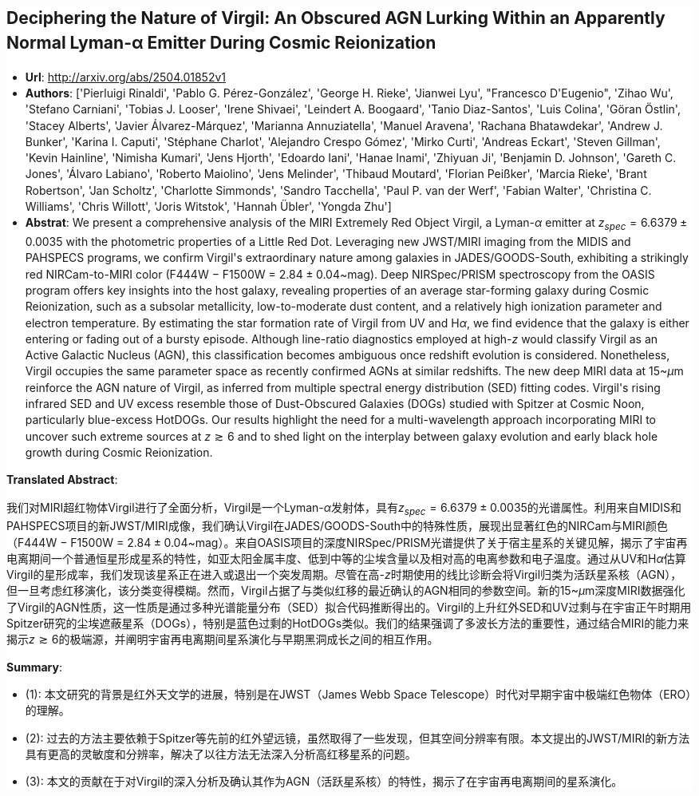 
## Deciphering the Nature of Virgil: An Obscured AGN Lurking Within an Apparently Normal Lyman-α Emitter During Cosmic Reionization
- **Url**: http://arxiv.org/abs/2504.01852v1
- **Authors**: ['Pierluigi Rinaldi', 'Pablo G. Pérez-González', 'George H. Rieke', 'Jianwei Lyu', "Francesco D'Eugenio", 'Zihao Wu', 'Stefano Carniani', 'Tobias J. Looser', 'Irene Shivaei', 'Leindert A. Boogaard', 'Tanio Diaz-Santos', 'Luis Colina', 'Göran Östlin', 'Stacey Alberts', 'Javier Álvarez-Márquez', 'Marianna Annuziatella', 'Manuel Aravena', 'Rachana Bhatawdekar', 'Andrew J. Bunker', 'Karina I. Caputi', 'Stéphane Charlot', 'Alejandro Crespo Gómez', 'Mirko Curti', 'Andreas Eckart', 'Steven Gillman', 'Kevin Hainline', 'Nimisha Kumari', 'Jens Hjorth', 'Edoardo Iani', 'Hanae Inami', 'Zhiyuan Ji', 'Benjamin D. Johnson', 'Gareth C. Jones', 'Álvaro Labiano', 'Roberto Maiolino', 'Jens Melinder', 'Thibaud Moutard', 'Florian Peißker', 'Marcia Rieke', 'Brant Robertson', 'Jan Scholtz', 'Charlotte Simmonds', 'Sandro Tacchella', 'Paul P. van der Werf', 'Fabian Walter', 'Christina C. Williams', 'Chris Willott', 'Joris Witstok', 'Hannah Übler', 'Yongda Zhu']
- **Abstrat**: We present a comprehensive analysis of the MIRI Extremely Red Object Virgil, a Lyman-$\alpha$ emitter at $z_{spec} = 6.6379 \pm 0.0035$ with the photometric properties of a Little Red Dot. Leveraging new JWST/MIRI imaging from the MIDIS and PAHSPECS programs, we confirm Virgil's extraordinary nature among galaxies in JADES/GOODS-South, exhibiting a strikingly red NIRCam-to-MIRI color (F444W $-$ F1500W = $2.84\pm0.04$~mag). Deep NIRSpec/PRISM spectroscopy from the OASIS program offers key insights into the host galaxy, revealing properties of an average star-forming galaxy during Cosmic Reionization, such as a subsolar metallicity, low-to-moderate dust content, and a relatively high ionization parameter and electron temperature. By estimating the star formation rate of Virgil from UV and H$\alpha$, we find evidence that the galaxy is either entering or fading out of a bursty episode. Although line-ratio diagnostics employed at high-$z$ would classify Virgil as an Active Galactic Nucleus (AGN), this classification becomes ambiguous once redshift evolution is considered. Nonetheless, Virgil occupies the same parameter space as recently confirmed AGNs at similar redshifts. The new deep MIRI data at 15~$\mu$m reinforce the AGN nature of Virgil, as inferred from multiple spectral energy distribution (SED) fitting codes. Virgil's rising infrared SED and UV excess resemble those of Dust-Obscured Galaxies (DOGs) studied with Spitzer at Cosmic Noon, particularly blue-excess HotDOGs. Our results highlight the need for a multi-wavelength approach incorporating MIRI to uncover such extreme sources at $z\gtrsim6$ and to shed light on the interplay between galaxy evolution and early black hole growth during Cosmic Reionization.


**Translated Abstract**: 

我们对MIRI超红物体Virgil进行了全面分析，Virgil是一个Lyman-$\alpha$发射体，具有$z_{spec} = 6.6379 \pm 0.0035$的光谱属性。利用来自MIDIS和PAHSPECS项目的新JWST/MIRI成像，我们确认Virgil在JADES/GOODS-South中的特殊性质，展现出显著红色的NIRCam与MIRI颜色（F444W $-$ F1500W = $2.84\pm0.04$~mag）。来自OASIS项目的深度NIRSpec/PRISM光谱提供了关于宿主星系的关键见解，揭示了宇宙再电离期间一个普通恒星形成星系的特性，如亚太阳金属丰度、低到中等的尘埃含量以及相对高的电离参数和电子温度。通过从UV和H$\alpha$估算Virgil的星形成率，我们发现该星系正在进入或退出一个突发周期。尽管在高-$z$时期使用的线比诊断会将Virgil归类为活跃星系核（AGN），但一旦考虑红移演化，该分类变得模糊。然而，Virgil占据了与类似红移的最近确认的AGN相同的参数空间。新的15~$\mu$m深度MIRI数据强化了Virgil的AGN性质，这一性质是通过多种光谱能量分布（SED）拟合代码推断得出的。Virgil的上升红外SED和UV过剩与在宇宙正午时期用Spitzer研究的尘埃遮蔽星系（DOGs），特别是蓝色过剩的HotDOGs类似。我们的结果强调了多波长方法的重要性，通过结合MIRI的能力来揭示$z\gtrsim6$的极端源，并阐明宇宙再电离期间星系演化与早期黑洞成长之间的相互作用。

**Summary**:

- (1): 本文研究的背景是红外天文学的进展，特别是在JWST（James Webb Space Telescope）时代对早期宇宙中极端红色物体（ERO）的理解。

- (2): 过去的方法主要依赖于Spitzer等先前的红外望远镜，虽然取得了一些发现，但其空间分辨率有限。本文提出的JWST/MIRI的新方法具有更高的灵敏度和分辨率，解决了以往方法无法深入分析高红移星系的问题。

- (3): 本文的贡献在于对Virgil的深入分析及确认其作为AGN（活跃星系核）的特性，揭示了在宇宙再电离期间的星系演化。
